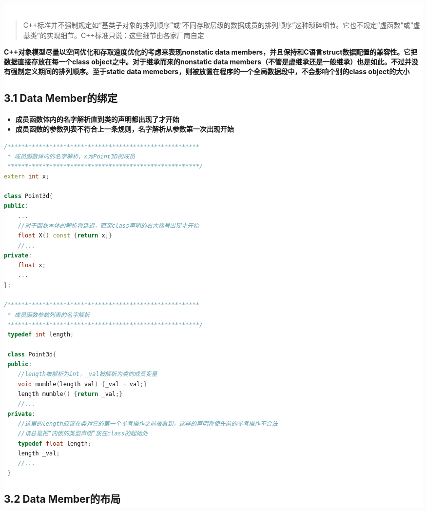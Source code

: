 <br>

> C++标准并不强制规定如“基类子对象的排列顺序”或“不同存取层级的数据成员的排列顺序”这种琐碎细节。它也不规定“虚函数”或“虚基类”的实现细节。C++标准只说：这些细节由各家厂商自定

**C++对象模型尽量以空间优化和存取速度优化的考虑来表现nonstatic data members，并且保持和C语言struct数据配置的兼容性。它把数据直接存放在每一个class object之中。对于继承而来的nonstatic data members（不管是虚继承还是一般继承）也是如此。不过并没有强制定义期间的排列顺序。至于static data memebers，则被放置在程序的一个全局数据段中，不会影响个别的class object的大小**

## 3.1 Data Member的绑定

* **成员函数体内的名字解析直到类的声明都出现了才开始**
* **成员函数的参数列表不符合上一条规则，名字解析从参数第一次出现开始**

```c++
/*******************************************************
 * 成员函数体内的名字解析，x为Point3D的成员
 *******************************************************/
extern int x;

class Point3d{
public:
	...
	//对于函数本体的解析将延迟，直至class声明的右大括号出现才开始
	float X() const {return x;}
	//...
private:
	float x;
	...
};

/*******************************************************
 * 成员函数参数列表的名字解析
 *******************************************************/
 typedef int length;
 
 class Point3d{
 public:
 	//length被解析为int，_val被解析为类的成员变量
 	void mumble(length val) {_val = val;}
 	length mumble() {return _val;}
 	//...
 private:
 	//这里的length应该在类对它的第一个参考操作之前被看到，这样的声明将使先前的参考操作不合法
 	//请总是把“内嵌的类型声明”放在class的起始处
 	typedef float length;
 	length _val;
 	//...
 }
```

## 3.2 Data Member的布局
